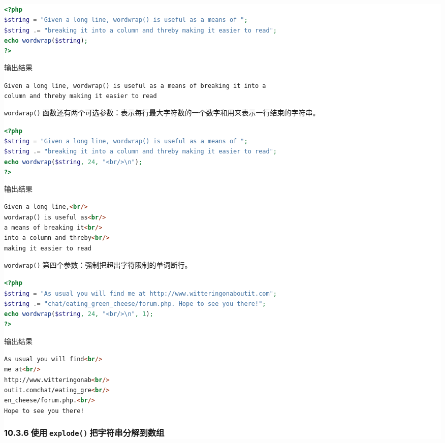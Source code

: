 ```php
<?php
$string = "Given a long line, wordwrap() is useful as a means of ";
$string .= "breaking it into a column and threby making it easier to read";
echo wordwrap($string);
?>
```

输出结果

```html
Given a long line, wordwrap() is useful as a means of breaking it into a
column and threby making it easier to read
```

`wordwrap()` 函数还有两个可选参数：表示每行最大字符数的一个数字和用来表示一行结束的字符串。

```php
<?php
$string = "Given a long line, wordwrap() is useful as a means of ";
$string .= "breaking it into a column and threby making it easier to read";
echo wordwrap($string, 24, "<br/>\n");
?>
```

输出结果

```html
Given a long line,<br/>
wordwrap() is useful as<br/>
a means of breaking it<br/>
into a column and threby<br/>
making it easier to read
```

`wordwrap()` 第四个参数：强制把超出字符限制的单词断行。

```php
<?php
$string = "As usual you will find me at http://www.witteringonaboutit.com";
$string .= "chat/eating_green_cheese/forum.php. Hope to see you there!";
echo wordwrap($string, 24, "<br/>\n", 1);
?>
```

输出结果

```html
As usual you will find<br/>
me at<br/>
http://www.witteringonab<br/>
outit.comchat/eating_gre<br/>
en_cheese/forum.php.<br/>
Hope to see you there!
```

### 10.3.6 使用 `explode()` 把字符串分解到数组
